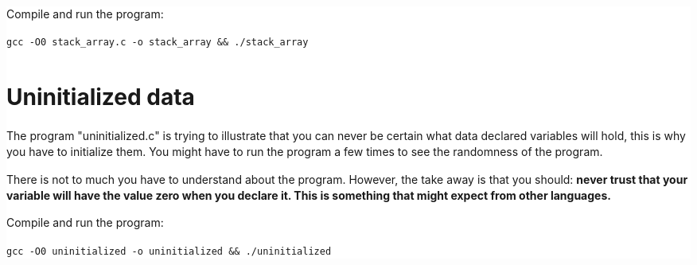 Compile and run the program:
```
gcc -O0 stack_array.c -o stack_array && ./stack_array
```

Uninitialized data
===
The program \"uninitialized.c\" is trying to illustrate that you can never be certain
what data declared variables will hold, this is why you have to initialize them.
You might have to run the program a few times to see the randomness of the
program.

There is not to much you have to understand about the program.
However, the take away is that you should:
__never trust that your variable will have the value zero when you declare it.
This is something that might expect from other languages.__

Compile and run the program:
```
gcc -O0 uninitialized -o uninitialized && ./uninitialized
```
